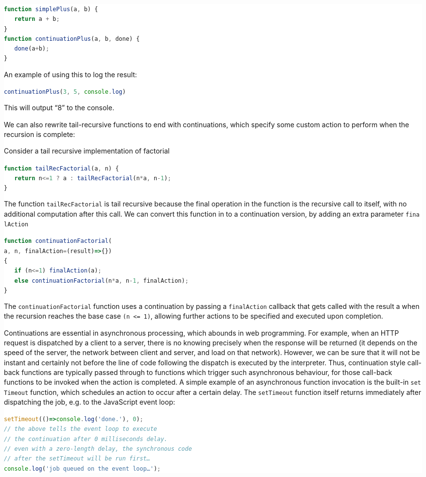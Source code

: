 ```javascript
function simplePlus(a, b) {
   return a + b;
}
function continuationPlus(a, b, done) {
   done(a+b);
}
```

An example of using this to log the result:

```javascript
continuationPlus(3, 5, console.log)
```

This will output “8” to the console.

We can also rewrite tail-recursive functions to end with continuations, which specify some custom action to perform when the recursion is complete:

Consider a tail recursive implementation of factorial

```javascript
function tailRecFactorial(a, n) {
   return n<=1 ? a : tailRecFactorial(n*a, n-1);
}
```

The function `tailRecFactorial` is tail recursive because the final operation in the function is the recursive call to itself, with no additional computation after this call. We can convert this function in to a continuation version, by adding an extra parameter `finalAction`

```javascript
function continuationFactorial(
a, n, finalAction=(result)=>{})
{
   if (n<=1) finalAction(a);
   else continuationFactorial(n*a, n-1, finalAction);
}
```

The `continuationFactorial` function uses a continuation by passing a `finalAction` callback that gets called with the result a when the recursion reaches the base case `(n <= 1)`, allowing further actions to be specified and executed upon completion.

Continuations are essential in asynchronous processing, which abounds in web programming.  For example, when an HTTP request is dispatched by a client to a server, there is no knowing precisely when the response will be returned (it depends on the speed of the server, the network between client and server, and load on that network).  However, we can be sure that it will not be instant and certainly not before the line of code following the dispatch is executed by the interpreter.  Thus, continuation style call-back functions are typically passed through to functions which trigger such asynchronous behaviour, for those call-back functions to be invoked when the action is completed.  A simple example of an asynchronous function invocation is the built-in `setTimeout` function, which schedules an action to occur after a certain delay.  The `setTimeout` function itself returns immediately after dispatching the job, e.g. to the JavaScript event loop:

```javascript
setTimeout(()=>console.log('done.'), 0);
// the above tells the event loop to execute
// the continuation after 0 milliseconds delay.
// even with a zero-length delay, the synchronous code
// after the setTimeout will be run first…
console.log('job queued on the event loop…');
```

